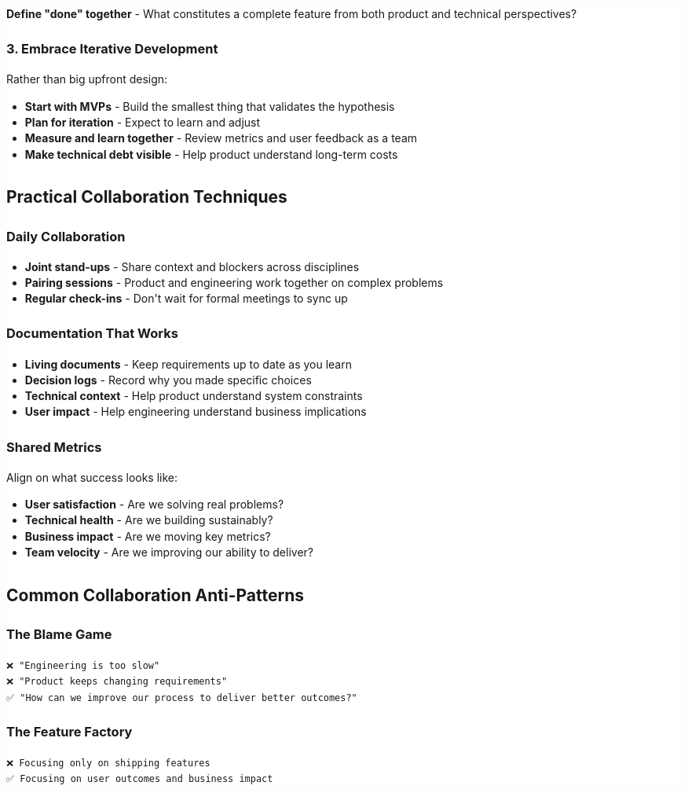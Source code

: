 **Define "done" together** - What constitutes a complete feature from both product and technical perspectives?

### 3. Embrace Iterative Development

Rather than big upfront design:

- **Start with MVPs** - Build the smallest thing that validates the hypothesis
- **Plan for iteration** - Expect to learn and adjust
- **Measure and learn together** - Review metrics and user feedback as a team
- **Make technical debt visible** - Help product understand long-term costs

## Practical Collaboration Techniques

### Daily Collaboration

- **Joint stand-ups** - Share context and blockers across disciplines
- **Pairing sessions** - Product and engineering work together on complex problems
- **Regular check-ins** - Don't wait for formal meetings to sync up

### Documentation That Works

- **Living documents** - Keep requirements up to date as you learn
- **Decision logs** - Record why you made specific choices
- **Technical context** - Help product understand system constraints
- **User impact** - Help engineering understand business implications

### Shared Metrics

Align on what success looks like:

- **User satisfaction** - Are we solving real problems?
- **Technical health** - Are we building sustainably?
- **Business impact** - Are we moving key metrics?
- **Team velocity** - Are we improving our ability to deliver?

## Common Collaboration Anti-Patterns

### The Blame Game

```
❌ "Engineering is too slow"
❌ "Product keeps changing requirements"
✅ "How can we improve our process to deliver better outcomes?"
```

### The Feature Factory

```
❌ Focusing only on shipping features
✅ Focusing on user outcomes and business impact
```
